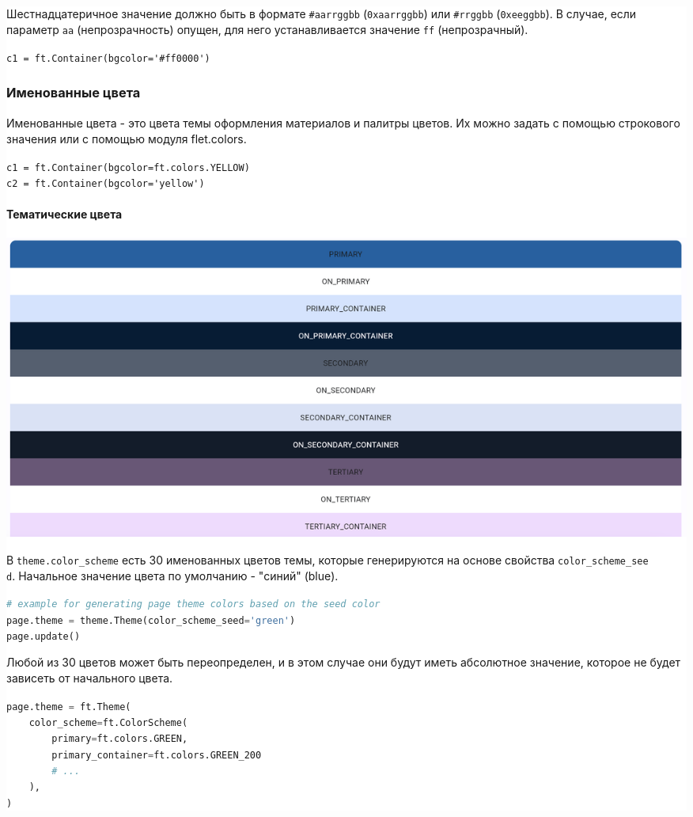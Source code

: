 Шестнадцатеричное значение должно быть в формате `#aarrggbb` (`0xaarrggbb`) или `#rrggbb` (`0xeeggbb`). В случае, если параметр `aa` (непрозрачность) опущен, для него устанавливается значение `ff` (непрозрачный).

```
c1 = ft.Container(bgcolor='#ff0000')
```

### Именованные цвета

Именованные цвета - это цвета темы оформления материалов и палитры цветов. Их можно задать с помощью строкового значения или с помощью модуля flet.colors.

```
c1 = ft.Container(bgcolor=ft.colors.YELLOW)  
c2 = ft.Container(bgcolor='yellow')
```

#### Тематические цвета

![theme_colors.png](assets/theme_colors.png)

В `theme.color_scheme` есть 30 именованных цветов темы, которые генерируются на основе свойства `color_scheme_seed`. Начальное значение цвета по умолчанию - "синий" (blue).

```python
# example for generating page theme colors based on the seed color  
page.theme = theme.Theme(color_scheme_seed='green')  
page.update()
```

Любой из 30 цветов может быть переопределен, и в этом случае они будут иметь абсолютное значение, которое не будет зависеть от начального цвета.

```python
page.theme = ft.Theme(
    color_scheme=ft.ColorScheme(
        primary=ft.colors.GREEN,
        primary_container=ft.colors.GREEN_200
        # ...
    ),
)
```
